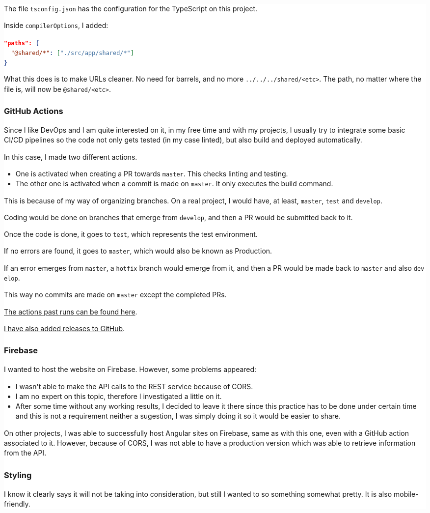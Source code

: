 The file `tsconfig.json` has the configuration for the TypeScript on this project.

Inside `compilerOptions`, I added:
```json
"paths": {
  "@shared/*": ["./src/app/shared/*"]
}
```

What this does is to make URLs cleaner. No need for barrels, and no more `../../../shared/<etc>`. The path, no matter where the file is, will now be `@shared/<etc>`.

### GitHub Actions

Since I like DevOps and I am quite interested on it, in my free time and with my projects, I usually try to integrate some basic CI/CD pipelines so the code not only gets tested (in my case linted), but also build and deployed automatically.

In this case, I made two different actions.
- One is activated when creating a PR towards `master`. This checks linting and testing.
- The other one is activated when a commit is made on `master`. It only executes the build command.

This is because of my way of organizing branches. On a real project, I would have, at least, `master`, `test` and `develop`.

Coding would be done on branches that emerge from `develop`, and then a PR would be submitted back to it.

Once the code is done, it goes to `test`, which represents the test environment.

If no errors are found, it goes to `master`, which would also be known as Production.

If an error emerges from `master`, a `hotfix` branch would emerge from it, and then a PR would be made back to `master` and also `develop`.

This way no commits are made on `master` except the completed PRs.

[The actions past runs can be found here](https://github.com/Gummiees/name-calendar/actions).

[I have also added releases to GitHub](https://github.com/Gummiees/name-calendar/releases).

### Firebase

I wanted to host the website on Firebase. However, some problems appeared:
  - I wasn't able to make the API calls to the REST service because of CORS.
  - I am no expert on this topic, therefore I investigated a little on it.
  - After some time without any working results, I decided to leave it there since this practice has to be done under certain time and this is not a requirement neither a sugestion, I was simply doing it so it would be easier to share.

On other projects, I was able to successfully host Angular sites on Firebase, same as with this one, even with a GitHub action associated to it. However, because of CORS, I was not able to have a production version which was able to retrieve information from the API.

### Styling

I know it clearly says it will not be taking into consideration, but still I wanted to so something somewhat pretty. It is also mobile-friendly.
